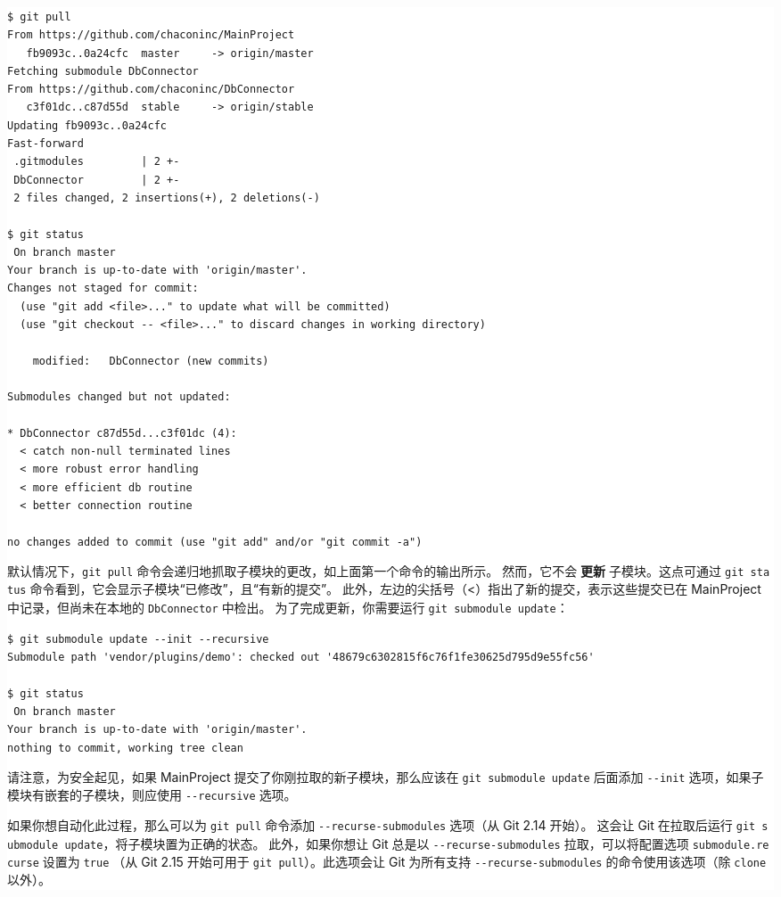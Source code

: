 ```console
$ git pull
From https://github.com/chaconinc/MainProject
   fb9093c..0a24cfc  master     -> origin/master
Fetching submodule DbConnector
From https://github.com/chaconinc/DbConnector
   c3f01dc..c87d55d  stable     -> origin/stable
Updating fb9093c..0a24cfc
Fast-forward
 .gitmodules         | 2 +-
 DbConnector         | 2 +-
 2 files changed, 2 insertions(+), 2 deletions(-)

$ git status
 On branch master
Your branch is up-to-date with 'origin/master'.
Changes not staged for commit:
  (use "git add <file>..." to update what will be committed)
  (use "git checkout -- <file>..." to discard changes in working directory)

	modified:   DbConnector (new commits)

Submodules changed but not updated:

* DbConnector c87d55d...c3f01dc (4):
  < catch non-null terminated lines
  < more robust error handling
  < more efficient db routine
  < better connection routine

no changes added to commit (use "git add" and/or "git commit -a")
```

默认情况下，`git pull` 命令会递归地抓取子模块的更改，如上面第一个命令的输出所示。 然而，它不会 **更新** 子模块。这点可通过 `git status` 命令看到，它会显示子模块“已修改”，且“有新的提交”。 此外，左边的尖括号（<）指出了新的提交，表示这些提交已在 MainProject 中记录，但尚未在本地的 `DbConnector` 中检出。 为了完成更新，你需要运行 `git submodule update`：

```console
$ git submodule update --init --recursive
Submodule path 'vendor/plugins/demo': checked out '48679c6302815f6c76f1fe30625d795d9e55fc56'

$ git status
 On branch master
Your branch is up-to-date with 'origin/master'.
nothing to commit, working tree clean
```

请注意，为安全起见，如果 MainProject 提交了你刚拉取的新子模块，那么应该在 `git submodule update` 后面添加 `--init` 选项，如果子模块有嵌套的子模块，则应使用 `--recursive` 选项。

如果你想自动化此过程，那么可以为 `git pull` 命令添加 `--recurse-submodules` 选项（从 Git 2.14 开始）。 这会让 Git 在拉取后运行 `git submodule update`，将子模块置为正确的状态。 此外，如果你想让 Git 总是以 `--recurse-submodules` 拉取，可以将配置选项 `submodule.recurse` 设置为 `true` （从 Git 2.15 开始可用于 `git pull`）。此选项会让 Git 为所有支持 `--recurse-submodules` 的命令使用该选项（除 `clone` 以外）。
